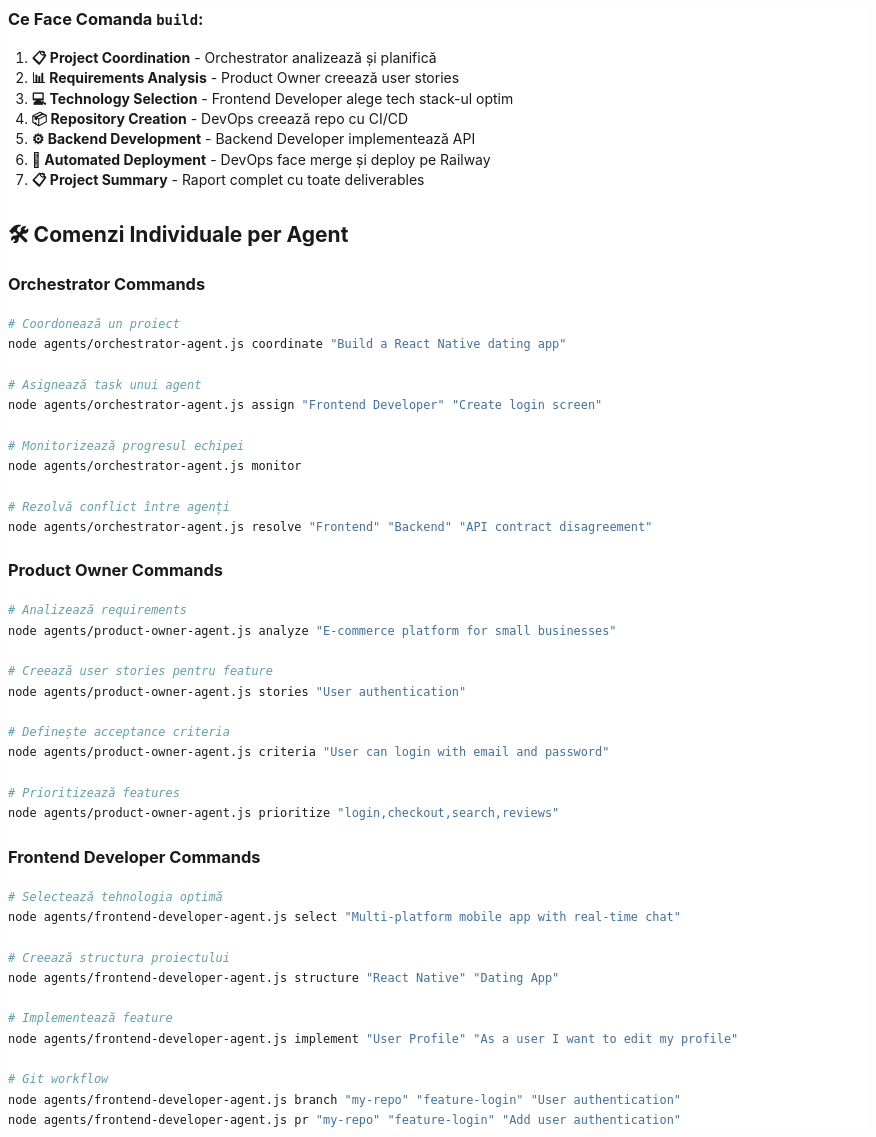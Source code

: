 ### **Ce Face Comanda `build`:**
1. **📋 Project Coordination** - Orchestrator analizează și planifică
2. **📊 Requirements Analysis** - Product Owner creează user stories
3. **💻 Technology Selection** - Frontend Developer alege tech stack-ul optim
4. **📦 Repository Creation** - DevOps creează repo cu CI/CD
5. **⚙️ Backend Development** - Backend Developer implementează API
6. **🚀 Automated Deployment** - DevOps face merge și deploy pe Railway
7. **📋 Project Summary** - Raport complet cu toate deliverables

## 🛠️ **Comenzi Individuale per Agent**

### **Orchestrator Commands**
```bash
# Coordonează un proiect
node agents/orchestrator-agent.js coordinate "Build a React Native dating app"

# Asignează task unui agent
node agents/orchestrator-agent.js assign "Frontend Developer" "Create login screen"

# Monitorizează progresul echipei
node agents/orchestrator-agent.js monitor

# Rezolvă conflict între agenți
node agents/orchestrator-agent.js resolve "Frontend" "Backend" "API contract disagreement"
```

### **Product Owner Commands**
```bash
# Analizează requirements
node agents/product-owner-agent.js analyze "E-commerce platform for small businesses"

# Creează user stories pentru feature
node agents/product-owner-agent.js stories "User authentication"

# Definește acceptance criteria
node agents/product-owner-agent.js criteria "User can login with email and password"

# Prioritizează features
node agents/product-owner-agent.js prioritize "login,checkout,search,reviews"
```

### **Frontend Developer Commands**
```bash
# Selectează tehnologia optimă
node agents/frontend-developer-agent.js select "Multi-platform mobile app with real-time chat"

# Creează structura proiectului
node agents/frontend-developer-agent.js structure "React Native" "Dating App"

# Implementează feature
node agents/frontend-developer-agent.js implement "User Profile" "As a user I want to edit my profile"

# Git workflow
node agents/frontend-developer-agent.js branch "my-repo" "feature-login" "User authentication"
node agents/frontend-developer-agent.js pr "my-repo" "feature-login" "Add user authentication"
```
